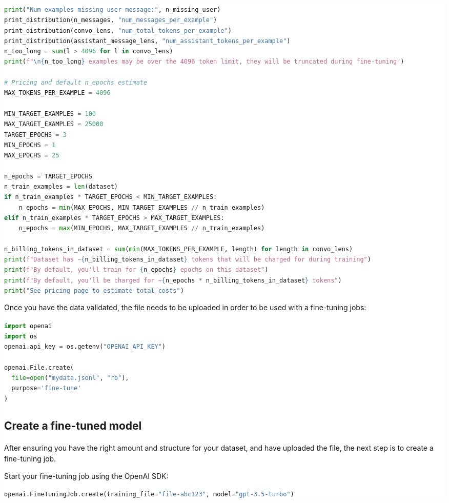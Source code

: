```python
print("Num examples missing user message:", n_missing_user)
print_distribution(n_messages, "num_messages_per_example")
print_distribution(convo_lens, "num_total_tokens_per_example")
print_distribution(assistant_message_lens, "num_assistant_tokens_per_example")
n_too_long = sum(l > 4096 for l in convo_lens)
print(f"\n{n_too_long} examples may be over the 4096 token limit, they will be truncated during fine-tuning")

# Pricing and default n_epochs estimate
MAX_TOKENS_PER_EXAMPLE = 4096

MIN_TARGET_EXAMPLES = 100
MAX_TARGET_EXAMPLES = 25000
TARGET_EPOCHS = 3
MIN_EPOCHS = 1
MAX_EPOCHS = 25

n_epochs = TARGET_EPOCHS
n_train_examples = len(dataset)
if n_train_examples * TARGET_EPOCHS < MIN_TARGET_EXAMPLES:
    n_epochs = min(MAX_EPOCHS, MIN_TARGET_EXAMPLES // n_train_examples)
elif n_train_examples * TARGET_EPOCHS > MAX_TARGET_EXAMPLES:
    n_epochs = max(MIN_EPOCHS, MAX_TARGET_EXAMPLES // n_train_examples)

n_billing_tokens_in_dataset = sum(min(MAX_TOKENS_PER_EXAMPLE, length) for length in convo_lens)
print(f"Dataset has ~{n_billing_tokens_in_dataset} tokens that will be charged for during training")
print(f"By default, you'll train for {n_epochs} epochs on this dataset")
print(f"By default, you'll be charged for ~{n_epochs * n_billing_tokens_in_dataset} tokens")
print("See pricing page to estimate total costs")
```

Once you have the data validated, the file needs to be uploaded in order to be used with a fine-tuning jobs:

```python
import openai
import os
openai.api_key = os.getenv("OPENAI_API_KEY")

openai.File.create(
  file=open("mydata.jsonl", "rb"),
  purpose='fine-tune'
)
```

## Create a fine-tuned model
After ensuring you have the right amount and structure for your dataset, and have uploaded the file, the next step is to create a fine-tuning job.

Start your fine-tuning job using the OpenAI SDK:
```python
openai.FineTuningJob.create(training_file="file-abc123", model="gpt-3.5-turbo")
```
